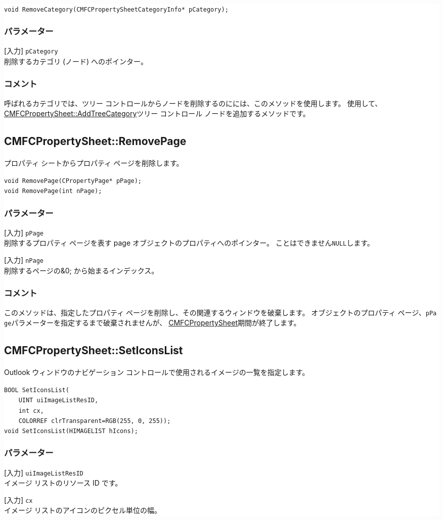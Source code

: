 ```  
void RemoveCategory(CMFCPropertySheetCategoryInfo* pCategory);
```  
  
### <a name="parameters"></a>パラメーター  
 [入力] `pCategory`  
 削除するカテゴリ (ノード) へのポインター。  
  
### <a name="remarks"></a>コメント  
 呼ばれるカテゴリでは、ツリー コントロールからノードを削除するのにには、このメソッドを使用します。 使用して、 [CMFCPropertySheet::AddTreeCategory](#addtreecategory)ツリー コントロール ノードを追加するメソッドです。  
  
##  <a name="a-nameremovepagea--cmfcpropertysheetremovepage"></a><a name="removepage"></a>CMFCPropertySheet::RemovePage  
 プロパティ シートからプロパティ ページを削除します。  
  
```  
void RemovePage(CPropertyPage* pPage);
void RemovePage(int nPage);
```  
  
### <a name="parameters"></a>パラメーター  
 [入力] `pPage`  
 削除するプロパティ ページを表す page オブジェクトのプロパティへのポインター。 ことはできません`NULL`します。  
  
 [入力] `nPage`  
 削除するページの&0; から始まるインデックス。  
  
### <a name="remarks"></a>コメント  
 このメソッドは、指定したプロパティ ページを削除し、その関連するウィンドウを破棄します。 オブジェクトのプロパティ ページ、`pPage`パラメーターを指定するまで破棄されませんが、 [CMFCPropertySheet](../../mfc/reference/cmfcpropertysheet-class.md)期間が終了します。  
  
##  <a name="a-nameseticonslista--cmfcpropertysheetseticonslist"></a><a name="seticonslist"></a>CMFCPropertySheet::SetIconsList  
 Outlook ウィンドウのナビゲーション コントロールで使用されるイメージの一覧を指定します。  
  
```  
BOOL SetIconsList(
    UINT uiImageListResID,  
    int cx,  
    COLORREF clrTransparent=RGB(255, 0, 255));
void SetIconsList(HIMAGELIST hIcons);
```  
  
### <a name="parameters"></a>パラメーター  
 [入力] `uiImageListResID`  
 イメージ リストのリソース ID です。  
  
 [入力] `cx`  
 イメージ リストのアイコンのピクセル単位の幅。  
  